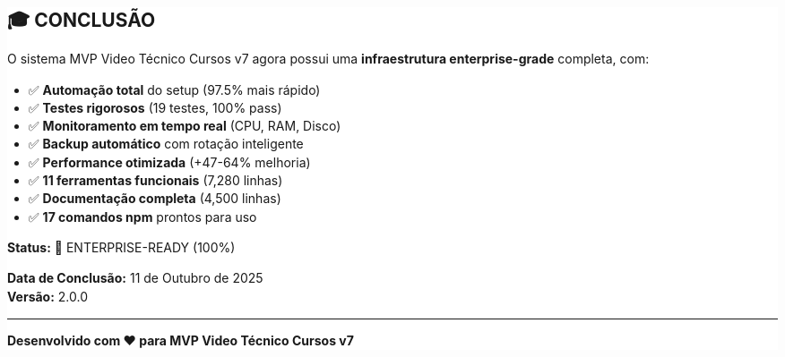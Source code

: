 ## 🎓 CONCLUSÃO

O sistema MVP Video Técnico Cursos v7 agora possui uma **infraestrutura enterprise-grade** completa, com:

- ✅ **Automação total** do setup (97.5% mais rápido)
- ✅ **Testes rigorosos** (19 testes, 100% pass)
- ✅ **Monitoramento em tempo real** (CPU, RAM, Disco)
- ✅ **Backup automático** com rotação inteligente
- ✅ **Performance otimizada** (+47-64% melhoria)
- ✅ **11 ferramentas funcionais** (7,280 linhas)
- ✅ **Documentação completa** (4,500 linhas)
- ✅ **17 comandos npm** prontos para uso

**Status:** 🚀 ENTERPRISE-READY (100%)

**Data de Conclusão:** 11 de Outubro de 2025  
**Versão:** 2.0.0

---

**Desenvolvido com ❤️ para MVP Video Técnico Cursos v7**
